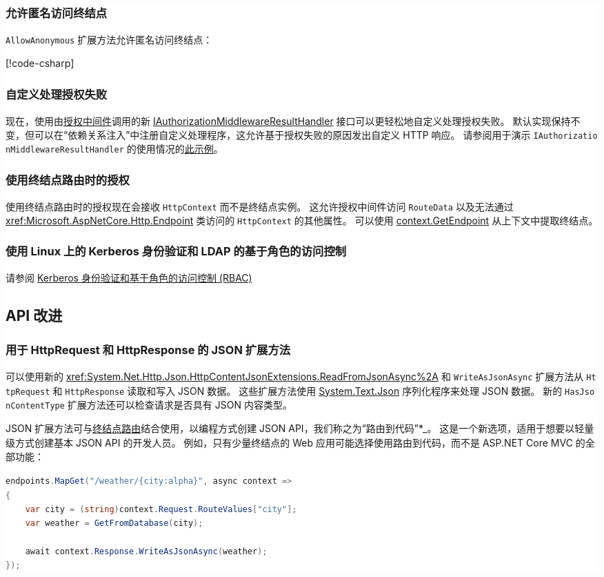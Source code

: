 ### <a name="allow-anonymous-access-to-an-endpoint"></a>允许匿名访问终结点

`AllowAnonymous` 扩展方法允许匿名访问终结点：

[!code-csharp[](~/release-notes/sample/StartupAnonEndpoint.cs?name=snippet)]

### <a name="custom-handling-of-authorization-failures"></a>自定义处理授权失败

现在，使用由[授权](xref:Microsoft.AspNetCore.Builder.AuthorizationAppBuilderExtensions.UseAuthorization%2A)[中间件](xref:fundamentals/middleware/index)调用的新 [IAuthorizationMiddlewareResultHandler](https://github.com/dotnet/aspnetcore/blob/v5.0.0-rc.1.20451.17/src/Security/Authorization/Policy/src/IAuthorizationMiddlewareResultHandler.cs) 接口可以更轻松地自定义处理授权失败。 默认实现保持不变，但可以在“依赖关系注入”中注册自定义处理程序，这允许基于授权失败的原因发出自定义 HTTP 响应。 请参阅用于演示 `IAuthorizationMiddlewareResultHandler` 的使用情况的[此示例](https://github.com/dotnet/aspnetcore/blob/master/src/Security/samples/CustomAuthorizationFailureResponse/Authorization/SampleAuthorizationMiddlewareResultHandler.cs)。

### <a name="authorization-when-using-endpoint-routing"></a>使用终结点路由时的授权

使用终结点路由时的授权现在会接收 `HttpContext` 而不是终结点实例。 这允许授权中间件访问 `RouteData` 以及无法通过 <xref:Microsoft.AspNetCore.Http.Endpoint> 类访问的 `HttpContext` 的其他属性。 可以使用 [context.GetEndpoint](xref:Microsoft.AspNetCore.Http.EndpointHttpContextExtensions.GetEndpoint%2A) 从上下文中提取终结点。

### <a name="role-based-access-control-with-kerberos-authentication-and-ldap-on-linux"></a>使用 Linux 上的 Kerberos 身份验证和 LDAP 的基于角色的访问控制

请参阅 [Kerberos 身份验证和基于角色的访问控制 (RBAC)](xref:security/authentication/windowsauth#rbac)

## <a name="api-improvements"></a>API 改进

### <a name="json-extension-methods-for-httprequest-and-httpresponse"></a>用于 HttpRequest 和 HttpResponse 的 JSON 扩展方法

可以使用新的 <xref:System.Net.Http.Json.HttpContentJsonExtensions.ReadFromJsonAsync%2A> 和 `WriteAsJsonAsync` 扩展方法从 `HttpRequest` 和 `HttpResponse` 读取和写入 JSON 数据。 这些扩展方法使用 [System.Text.Json](xref:System.Text.Json) 序列化程序来处理 JSON 数据。 新的 `HasJsonContentType` 扩展方法还可以检查请求是否具有 JSON 内容类型。

JSON 扩展方法可与[终结点路由](xref:fundamentals/routing)结合使用，以编程方式创建 JSON API，我们称之为“路由到代码”*_。 这是一个新选项，适用于想要以轻量级方式创建基本 JSON API 的开发人员。 例如，只有少量终结点的 Web 应用可能选择使用路由到代码，而不是 ASP.NET Core MVC 的全部功能：

```csharp
endpoints.MapGet("/weather/{city:alpha}", async context =>
{
    var city = (string)context.Request.RouteValues["city"];
    var weather = GetFromDatabase(city);

    await context.Response.WriteAsJsonAsync(weather);
});
```
